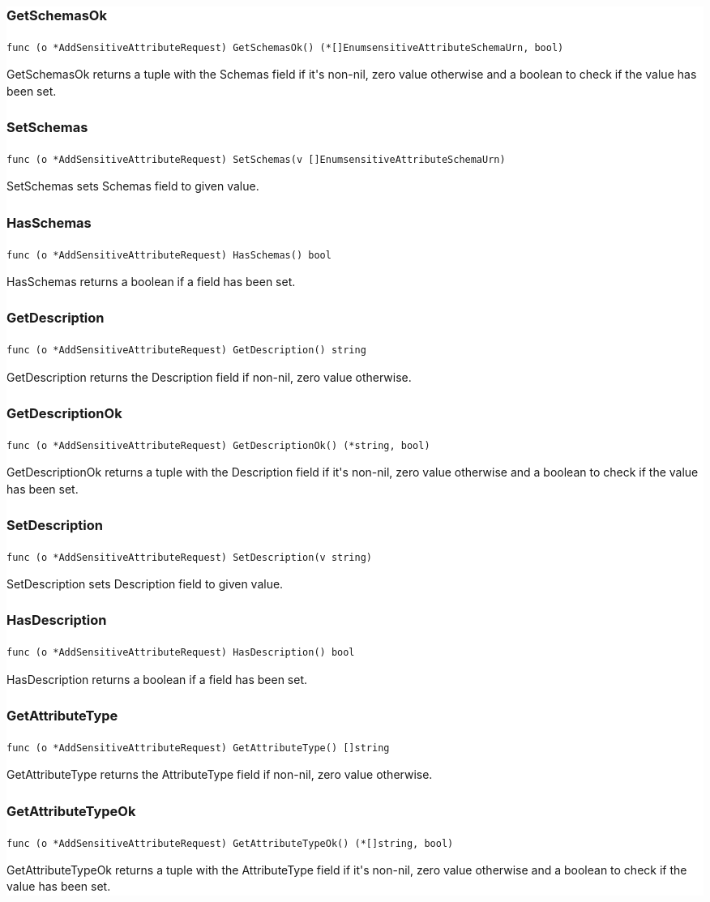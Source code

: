 ### GetSchemasOk

`func (o *AddSensitiveAttributeRequest) GetSchemasOk() (*[]EnumsensitiveAttributeSchemaUrn, bool)`

GetSchemasOk returns a tuple with the Schemas field if it's non-nil, zero value otherwise
and a boolean to check if the value has been set.

### SetSchemas

`func (o *AddSensitiveAttributeRequest) SetSchemas(v []EnumsensitiveAttributeSchemaUrn)`

SetSchemas sets Schemas field to given value.

### HasSchemas

`func (o *AddSensitiveAttributeRequest) HasSchemas() bool`

HasSchemas returns a boolean if a field has been set.

### GetDescription

`func (o *AddSensitiveAttributeRequest) GetDescription() string`

GetDescription returns the Description field if non-nil, zero value otherwise.

### GetDescriptionOk

`func (o *AddSensitiveAttributeRequest) GetDescriptionOk() (*string, bool)`

GetDescriptionOk returns a tuple with the Description field if it's non-nil, zero value otherwise
and a boolean to check if the value has been set.

### SetDescription

`func (o *AddSensitiveAttributeRequest) SetDescription(v string)`

SetDescription sets Description field to given value.

### HasDescription

`func (o *AddSensitiveAttributeRequest) HasDescription() bool`

HasDescription returns a boolean if a field has been set.

### GetAttributeType

`func (o *AddSensitiveAttributeRequest) GetAttributeType() []string`

GetAttributeType returns the AttributeType field if non-nil, zero value otherwise.

### GetAttributeTypeOk

`func (o *AddSensitiveAttributeRequest) GetAttributeTypeOk() (*[]string, bool)`

GetAttributeTypeOk returns a tuple with the AttributeType field if it's non-nil, zero value otherwise
and a boolean to check if the value has been set.
